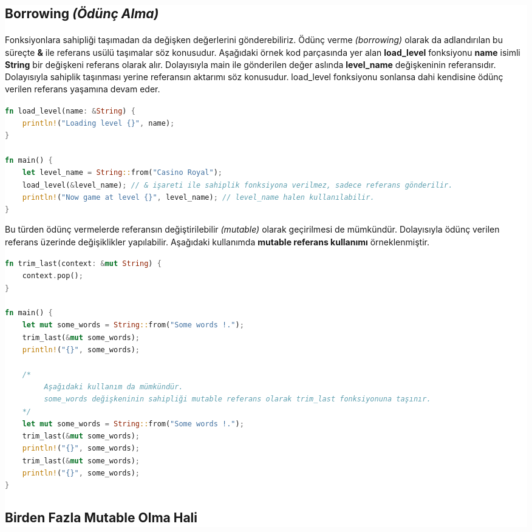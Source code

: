 ## Borrowing _(Ödünç Alma)_

Fonksiyonlara sahipliği taşımadan da değişken değerlerini gönderebiliriz. Ödünç verme _(borrowing)_ olarak da
adlandırılan bu süreçte **&** ile referans usülü taşımalar söz konusudur. Aşağıdaki örnek kod parçasında yer alan **load_level**
fonksiyonu **name** isimli **String** bir değişkeni referans olarak alır. Dolayısıyla main ile gönderilen değer aslında **level_name** değişkeninin referansıdır. Dolayısıyla sahiplik taşınması yerine referansın aktarımı söz konusudur. load_level fonksiyonu sonlansa dahi kendisine ödünç verilen referans yaşamına devam eder.

```rust
fn load_level(name: &String) {
    println!("Loading level {}", name);
}

fn main() {
    let level_name = String::from("Casino Royal");
    load_level(&level_name); // & işareti ile sahiplik fonksiyona verilmez, sadece referans gönderilir.
    println!("Now game at level {}", level_name); // level_name halen kullanılabilir.
}
```

Bu türden ödünç vermelerde referansın değiştirilebilir _(mutable)_ olarak geçirilmesi de mümkündür. Dolayısıyla ödünç
verilen referans üzerinde değişiklikler yapılabilir. Aşağıdaki kullanımda **mutable referans kullanımı** örneklenmiştir.

```rust
fn trim_last(context: &mut String) {
    context.pop();
}

fn main() {
    let mut some_words = String::from("Some words !.");
    trim_last(&mut some_words);
    println!("{}", some_words);

    /*
         Aşağıdaki kullanım da mümkündür.
         some_words değişkeninin sahipliği mutable referans olarak trim_last fonksiyonuna taşınır.
    */
    let mut some_words = String::from("Some words !.");
    trim_last(&mut some_words);
    println!("{}", some_words);
    trim_last(&mut some_words);
    println!("{}", some_words);
}
```

## Birden Fazla Mutable Olma Hali
